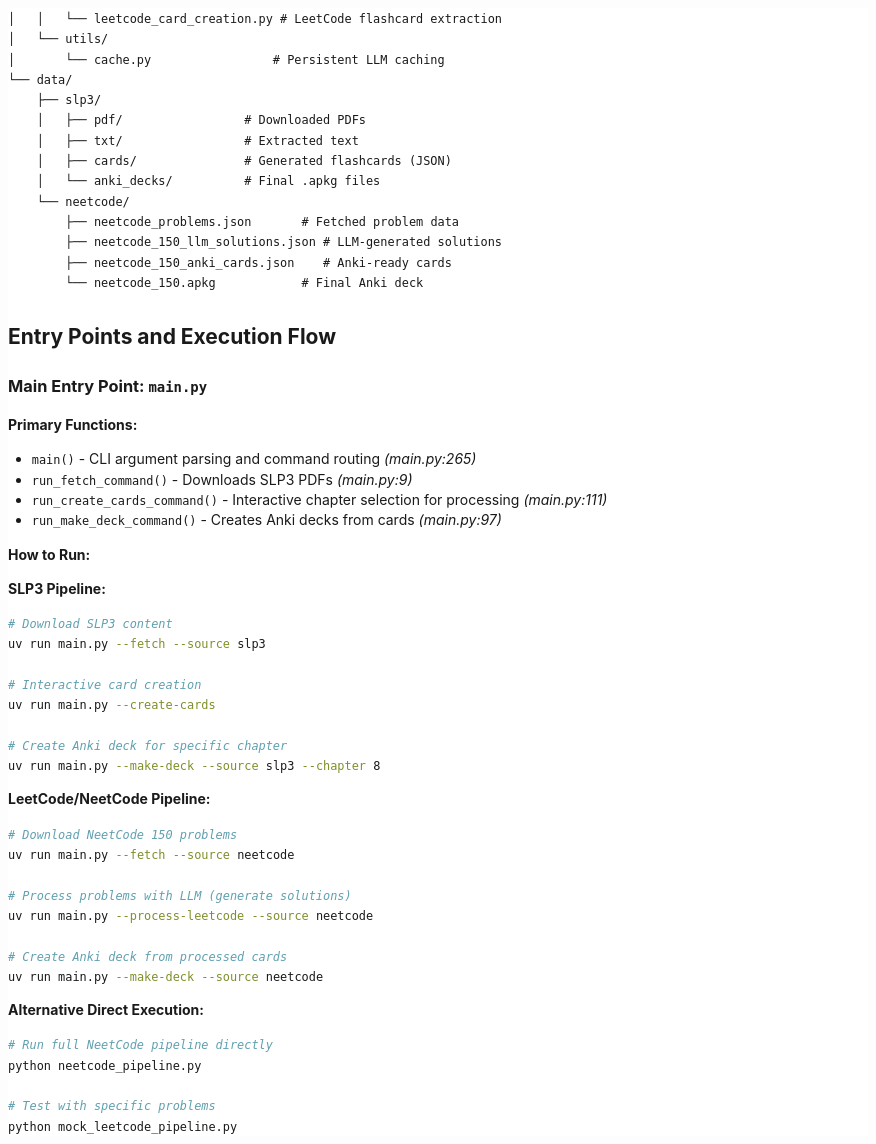 ```
│   │   └── leetcode_card_creation.py # LeetCode flashcard extraction
│   └── utils/
│       └── cache.py                 # Persistent LLM caching
└── data/
    ├── slp3/
    │   ├── pdf/                 # Downloaded PDFs
    │   ├── txt/                 # Extracted text
    │   ├── cards/               # Generated flashcards (JSON)
    │   └── anki_decks/          # Final .apkg files
    └── neetcode/
        ├── neetcode_problems.json       # Fetched problem data
        ├── neetcode_150_llm_solutions.json # LLM-generated solutions
        ├── neetcode_150_anki_cards.json    # Anki-ready cards
        └── neetcode_150.apkg            # Final Anki deck
```

## Entry Points and Execution Flow

### Main Entry Point: `main.py`

**Primary Functions:**
- `main()` - CLI argument parsing and command routing _(main.py:265)_
- `run_fetch_command()` - Downloads SLP3 PDFs _(main.py:9)_
- `run_create_cards_command()` - Interactive chapter selection for processing _(main.py:111)_
- `run_make_deck_command()` - Creates Anki decks from cards _(main.py:97)_

**How to Run:**

**SLP3 Pipeline:**
```bash
# Download SLP3 content
uv run main.py --fetch --source slp3

# Interactive card creation
uv run main.py --create-cards

# Create Anki deck for specific chapter
uv run main.py --make-deck --source slp3 --chapter 8
```

**LeetCode/NeetCode Pipeline:**
```bash
# Download NeetCode 150 problems
uv run main.py --fetch --source neetcode

# Process problems with LLM (generate solutions)
uv run main.py --process-leetcode --source neetcode

# Create Anki deck from processed cards
uv run main.py --make-deck --source neetcode
```

**Alternative Direct Execution:**
```bash
# Run full NeetCode pipeline directly
python neetcode_pipeline.py

# Test with specific problems
python mock_leetcode_pipeline.py
```
